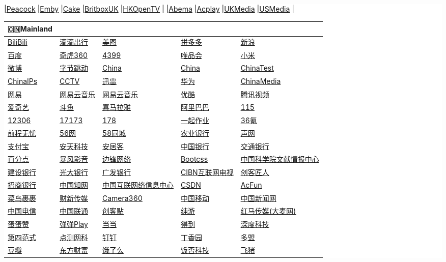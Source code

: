 |[Peacock](https://github.com/Qmxn/Tool/tree/X/X/Rule/Peacock) |[Emby](https://github.com/Qmxn/Tool/tree/X/X/Rule/Emby) |[Cake](https://github.com/Qmxn/Tool/tree/X/X/Rule/Cake) |[BritboxUK](https://github.com/Qmxn/Tool/tree/X/X/Rule/BritboxUK) |[HKOpenTV](https://github.com/Qmxn/Tool/tree/X/X/Rule/HKOpenTV) |
|[Abema](https://github.com/Qmxn/Tool/tree/X/X/Rule/Abema) |[Acplay](https://github.com/Qmxn/Tool/tree/X/X/Rule/Acplay) |[UKMedia](https://github.com/Qmxn/Tool/tree/X/X/Rule/UKMedia) |[USMedia](https://github.com/Qmxn/Tool/tree/X/X/Rule/USMedia) |


|🇨🇳Mainland|  |  |  |  |
| ---- | ---- | ---- | ---- | ---- |
|[BiliBili](https://github.com/Qmxn/Tool/tree/X/X/Rule/BiliBili) |[滴滴出行](https://github.com/Qmxn/Tool/tree/X/X/Rule/DiDi) |[美图](https://github.com/Qmxn/Tool/tree/X/X/Rule/MeiTu) |[拼多多](https://github.com/Qmxn/Tool/tree/X/X/Rule/Pinduoduo) |[新浪](https://github.com/Qmxn/Tool/tree/X/X/Rule/Sina) ||||
|[百度](https://github.com/Qmxn/Tool/tree/X/X/Rule/Baidu) |[奇虎360](https://github.com/Qmxn/Tool/tree/X/X/Rule/360) |[4399](https://github.com/Qmxn/Tool/tree/X/X/Rule/4399) |[唯品会](https://github.com/Qmxn/Tool/tree/X/X/Rule/VipShop) |[小米](https://github.com/Qmxn/Tool/tree/X/X/Rule/XiaoMi) |||
|[微博](https://github.com/Qmxn/Tool/tree/X/X/Rule/Weibo) |[字节跳动](https://github.com/Qmxn/Tool/tree/X/X/Rule/ByteDance) |[China](https://github.com/Qmxn/Tool/tree/X/X/Rule/China) |[China](https://github.com/Qmxn/Tool/tree/X/X/Rule/China) |[ChinaTest](https://github.com/Qmxn/Tool/tree/X/X/Rule/ChinaTest) ||
|[ChinaIPs](https://github.com/Qmxn/Tool/tree/X/X/Rule/ChinaIPs) |[CCTV](https://github.com/Qmxn/Tool/tree/X/X/Rule/CCTV) |[迅雷](https://github.com/Qmxn/Tool/tree/X/X/Rule/Xunlei) |[华为](https://github.com/Qmxn/Tool/tree/X/X/Rule/Huawei) |[ChinaMedia](https://github.com/Qmxn/Tool/tree/X/X/Rule/ChinaMedia) |
|[网易](https://github.com/Qmxn/Tool/tree/X/X/Rule/NetEase) |[网易云音乐](https://github.com/Qmxn/Tool/tree/X/X/Rule/NetEaseMusic) |[网易云音乐](https://github.com/Qmxn/Tool/tree/X/X/Rule/NetEaseMusic) |[优酷](https://github.com/Qmxn/Tool/tree/X/X/Rule/Youku) |[腾讯视频](https://github.com/Qmxn/Tool/tree/X/X/Rule/TencentVideo) |
|[爱奇艺](https://github.com/Qmxn/Tool/tree/X/X/Rule/iQIYI) |[斗鱼](https://github.com/Qmxn/Tool/tree/X/X/Rule/Douyu) |[喜马拉雅](https://github.com/Qmxn/Tool/tree/X/X/Rule/Himalaya) |[阿里巴巴](https://github.com/Qmxn/Tool/tree/X/X/Rule/Alibaba) |[115](https://github.com/Qmxn/Tool/tree/X/X/Rule/115) |
|[12306](https://github.com/Qmxn/Tool/tree/X/X/Rule/12306) |[17173](https://github.com/Qmxn/Tool/tree/X/X/Rule/17173) |[178](https://github.com/Qmxn/Tool/tree/X/X/Rule/178) |[一起作业](https://github.com/Qmxn/Tool/tree/X/X/Rule/17zuoye) |[36氪](https://github.com/Qmxn/Tool/tree/X/X/Rule/36kr) |
|[前程无忧](https://github.com/Qmxn/Tool/tree/X/X/Rule/51Job) |[56网](https://github.com/Qmxn/Tool/tree/X/X/Rule/56) |[58同城](https://github.com/Qmxn/Tool/tree/X/X/Rule/58TongCheng) |[农业银行](https://github.com/Qmxn/Tool/tree/X/X/Rule/ABC) |[声网](https://github.com/Qmxn/Tool/tree/X/X/Rule/Agora) |
|[支付宝](https://github.com/Qmxn/Tool/tree/X/X/Rule/AliPay) |[安天科技](https://github.com/Qmxn/Tool/tree/X/X/Rule/AnTianKeJi) |[安居客](https://github.com/Qmxn/Tool/tree/X/X/Rule/Anjuke) |[中国银行](https://github.com/Qmxn/Tool/tree/X/X/Rule/BOC) |[交通银行](https://github.com/Qmxn/Tool/tree/X/X/Rule/BOCOM) |
|[百分点](https://github.com/Qmxn/Tool/tree/X/X/Rule/BaiFenDian) |[暴风影音](https://github.com/Qmxn/Tool/tree/X/X/Rule/BaoFengYingYin) |[边锋网络](https://github.com/Qmxn/Tool/tree/X/X/Rule/BianFeng) |[Bootcss](https://github.com/Qmxn/Tool/tree/X/X/Rule/Bootcss) |[中国科学院文献情报中心](https://github.com/Qmxn/Tool/tree/X/X/Rule/CAS) |
|[建设银行](https://github.com/Qmxn/Tool/tree/X/X/Rule/CCB) |[光大银行](https://github.com/Qmxn/Tool/tree/X/X/Rule/CEB) |[广发银行](https://github.com/Qmxn/Tool/tree/X/X/Rule/CGB) |[CIBN互联网电视](https://github.com/Qmxn/Tool/tree/X/X/Rule/CIBN) |[创客匠人](https://github.com/Qmxn/Tool/tree/X/X/Rule/CKJR) |
|[招商银行](https://github.com/Qmxn/Tool/tree/X/X/Rule/CMB) |[中国知网](https://github.com/Qmxn/Tool/tree/X/X/Rule/CNKI) |[中国互联网络信息中心](https://github.com/Qmxn/Tool/tree/X/X/Rule/CNNIC) |[CSDN](https://github.com/Qmxn/Tool/tree/X/X/Rule/CSDN) |[AcFun](https://github.com/Qmxn/Tool/tree/X/X/Rule/AcFun) |
|[菜鸟裹裹](https://github.com/Qmxn/Tool/tree/X/X/Rule/CaiNiao) |[财新传媒](https://github.com/Qmxn/Tool/tree/X/X/Rule/CaiXinChuanMei) |[Camera360](https://github.com/Qmxn/Tool/tree/X/X/Rule/Camera360) |[中国移动](https://github.com/Qmxn/Tool/tree/X/X/Rule/ChinaMobile) |[中国新闻网](https://github.com/Qmxn/Tool/tree/X/X/Rule/ChinaNews) |
|[中国电信](https://github.com/Qmxn/Tool/tree/X/X/Rule/ChinaTelecom) |[中国联通](https://github.com/Qmxn/Tool/tree/X/X/Rule/ChinaUnicom) |[创客贴](https://github.com/Qmxn/Tool/tree/X/X/Rule/ChuangKeTie) |[纯游](https://github.com/Qmxn/Tool/tree/X/X/Rule/ChunYou) |[红马传媒(大麦网)](https://github.com/Qmxn/Tool/tree/X/X/Rule/DaMai) |
|[蛋蛋赞](https://github.com/Qmxn/Tool/tree/X/X/Rule/DanDanZan) |[弹弹Play](https://github.com/Qmxn/Tool/tree/X/X/Rule/Dandanplay) |[当当](https://github.com/Qmxn/Tool/tree/X/X/Rule/DangDang) |[得到](https://github.com/Qmxn/Tool/tree/X/X/Rule/Dedao) |[深度科技](https://github.com/Qmxn/Tool/tree/X/X/Rule/Deepin) |
|[第四范式](https://github.com/Qmxn/Tool/tree/X/X/Rule/DiSiFanShi) |[点测网科](https://github.com/Qmxn/Tool/tree/X/X/Rule/DianCeWangKe) |[钉钉](https://github.com/Qmxn/Tool/tree/X/X/Rule/DingTalk) |[丁香园](https://github.com/Qmxn/Tool/tree/X/X/Rule/DingXiangYuan) |[多盟](https://github.com/Qmxn/Tool/tree/X/X/Rule/Domob) |
|[豆瓣](https://github.com/Qmxn/Tool/tree/X/X/Rule/DouBan) |[东方财富](https://github.com/Qmxn/Tool/tree/X/X/Rule/EastMoney) |[饿了么](https://github.com/Qmxn/Tool/tree/X/X/Rule/Eleme) |[饭否科技](https://github.com/Qmxn/Tool/tree/X/X/Rule/FanFou) |[飞猪](https://github.com/Qmxn/Tool/tree/X/X/Rule/FeiZhu) |